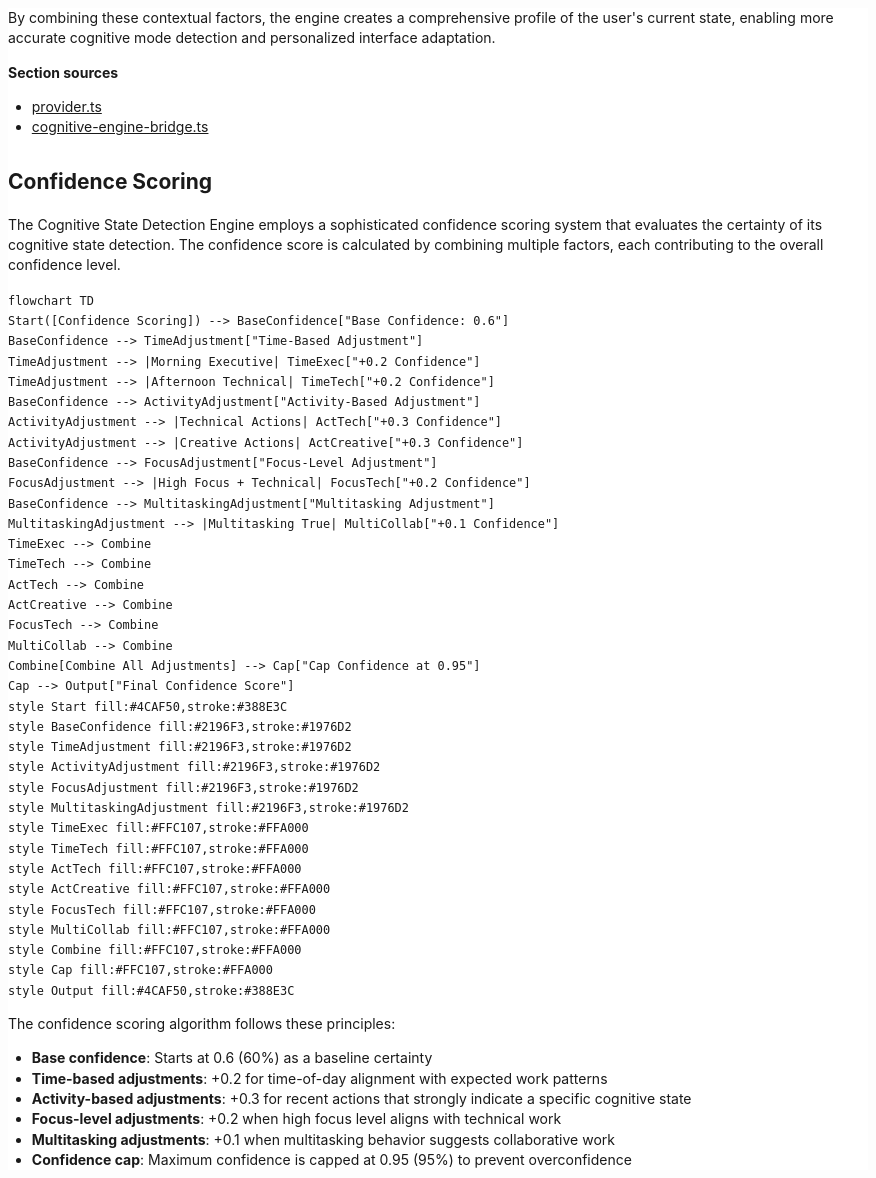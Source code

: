 By combining these contextual factors, the engine creates a comprehensive profile of the user's current state, enabling more accurate cognitive mode detection and personalized interface adaptation.

**Section sources**
- [provider.ts](file://packages/elizaos-plugins/cognitive-engine/src/provider.ts)
- [cognitive-engine-bridge.ts](file://apps/cognitive-interface/src/integration/cognitive-engine-bridge.ts)

## Confidence Scoring
The Cognitive State Detection Engine employs a sophisticated confidence scoring system that evaluates the certainty of its cognitive state detection. The confidence score is calculated by combining multiple factors, each contributing to the overall confidence level.

```mermaid
flowchart TD
Start([Confidence Scoring]) --> BaseConfidence["Base Confidence: 0.6"]
BaseConfidence --> TimeAdjustment["Time-Based Adjustment"]
TimeAdjustment --> |Morning Executive| TimeExec["+0.2 Confidence"]
TimeAdjustment --> |Afternoon Technical| TimeTech["+0.2 Confidence"]
BaseConfidence --> ActivityAdjustment["Activity-Based Adjustment"]
ActivityAdjustment --> |Technical Actions| ActTech["+0.3 Confidence"]
ActivityAdjustment --> |Creative Actions| ActCreative["+0.3 Confidence"]
BaseConfidence --> FocusAdjustment["Focus-Level Adjustment"]
FocusAdjustment --> |High Focus + Technical| FocusTech["+0.2 Confidence"]
BaseConfidence --> MultitaskingAdjustment["Multitasking Adjustment"]
MultitaskingAdjustment --> |Multitasking True| MultiCollab["+0.1 Confidence"]
TimeExec --> Combine
TimeTech --> Combine
ActTech --> Combine
ActCreative --> Combine
FocusTech --> Combine
MultiCollab --> Combine
Combine[Combine All Adjustments] --> Cap["Cap Confidence at 0.95"]
Cap --> Output["Final Confidence Score"]
style Start fill:#4CAF50,stroke:#388E3C
style BaseConfidence fill:#2196F3,stroke:#1976D2
style TimeAdjustment fill:#2196F3,stroke:#1976D2
style ActivityAdjustment fill:#2196F3,stroke:#1976D2
style FocusAdjustment fill:#2196F3,stroke:#1976D2
style MultitaskingAdjustment fill:#2196F3,stroke:#1976D2
style TimeExec fill:#FFC107,stroke:#FFA000
style TimeTech fill:#FFC107,stroke:#FFA000
style ActTech fill:#FFC107,stroke:#FFA000
style ActCreative fill:#FFC107,stroke:#FFA000
style FocusTech fill:#FFC107,stroke:#FFA000
style MultiCollab fill:#FFC107,stroke:#FFA000
style Combine fill:#FFC107,stroke:#FFA000
style Cap fill:#FFC107,stroke:#FFA000
style Output fill:#4CAF50,stroke:#388E3C
```

The confidence scoring algorithm follows these principles:
- **Base confidence**: Starts at 0.6 (60%) as a baseline certainty
- **Time-based adjustments**: +0.2 for time-of-day alignment with expected work patterns
- **Activity-based adjustments**: +0.3 for recent actions that strongly indicate a specific cognitive state
- **Focus-level adjustments**: +0.2 when high focus level aligns with technical work
- **Multitasking adjustments**: +0.1 when multitasking behavior suggests collaborative work
- **Confidence cap**: Maximum confidence is capped at 0.95 (95%) to prevent overconfidence

